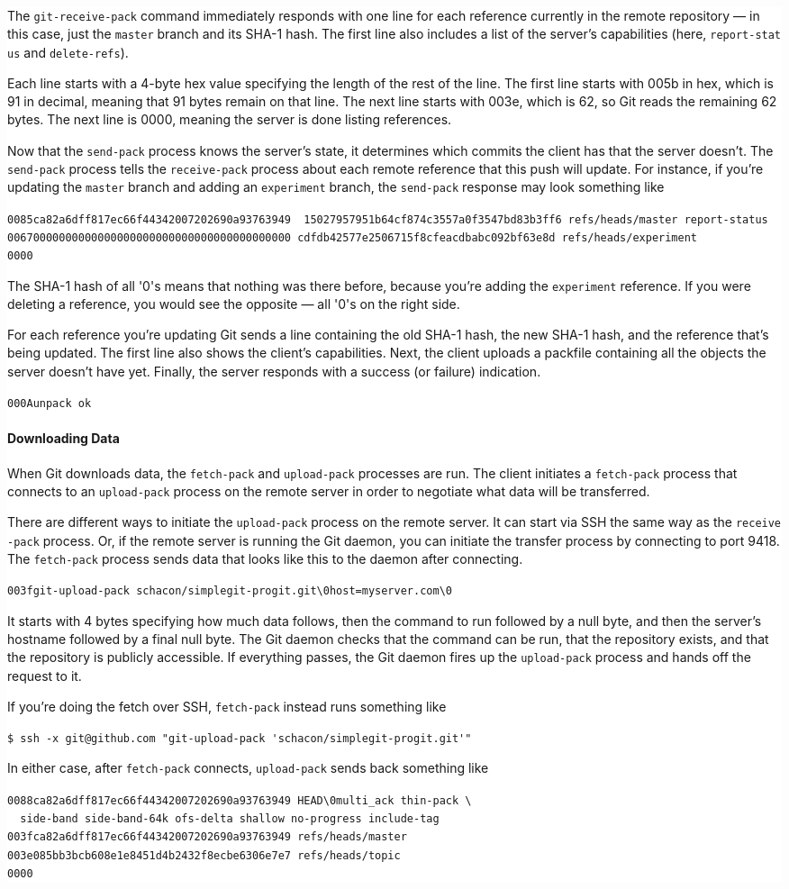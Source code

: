 The `git-receive-pack` command immediately responds with one line for each reference currently in the remote repository — in this case, just the `master` branch and its SHA-1 hash. The first line also includes a list of the server’s capabilities (here, `report-status` and `delete-refs`).

Each line starts with a 4-byte hex value specifying the length of the rest of the line. The first line starts with 005b in hex, which is 91 in decimal, meaning that 91 bytes remain on that line. The next line starts with 003e, which is 62, so Git reads the remaining 62 bytes. The next line is 0000, meaning the server is done listing references.

Now that the `send-pack` process knows the server’s state,  it determines which commits the client has that the server doesn’t. The `send-pack` process tells the `receive-pack` process about each remote reference that this push will update. For instance, if you’re updating the `master` branch and adding an `experiment` branch, the `send-pack` response may look something like

	0085ca82a6dff817ec66f44342007202690a93763949  15027957951b64cf874c3557a0f3547bd83b3ff6 refs/heads/master report-status
	00670000000000000000000000000000000000000000 cdfdb42577e2506715f8cfeacdbabc092bf63e8d refs/heads/experiment
	0000

The SHA-1 hash of all '0's means that nothing was there before, because you’re adding the `experiment` reference. If you were deleting a reference, you would see the opposite — all '0's on the right side.

For each reference you’re updating Git sends a line containing the old SHA-1 hash, the new SHA-1 hash, and the reference that’s being updated. The first line also shows the client’s capabilities. Next, the client uploads a packfile containing all the objects the server doesn’t have yet. Finally, the server responds with a success (or failure) indication.

	000Aunpack ok

#### Downloading Data ####

When Git downloads data, the `fetch-pack` and `upload-pack` processes are run. The client initiates a `fetch-pack` process that connects to an `upload-pack` process on the remote server in order to negotiate what data will be transferred.

There are different ways to initiate the `upload-pack` process on the remote server. It can start via SSH the same way as the `receive-pack` process. Or, if the remote server is running the Git daemon, you can initiate the transfer process by connecting to port 9418. The `fetch-pack` process sends data that looks like this to the daemon after connecting.

	003fgit-upload-pack schacon/simplegit-progit.git\0host=myserver.com\0

It starts with 4 bytes specifying how much data follows, then the command to run followed by a null byte, and then the server’s hostname followed by a final null byte. The Git daemon checks that the command can be run, that the repository exists, and that the repository is publicly accessible. If everything passes, the Git daemon fires up the `upload-pack` process and hands off the request to it.

If you’re doing the fetch over SSH, `fetch-pack` instead runs something like

	$ ssh -x git@github.com "git-upload-pack 'schacon/simplegit-progit.git'"

In either case, after `fetch-pack` connects, `upload-pack` sends back something like

	0088ca82a6dff817ec66f44342007202690a93763949 HEAD\0multi_ack thin-pack \
	  side-band side-band-64k ofs-delta shallow no-progress include-tag
	003fca82a6dff817ec66f44342007202690a93763949 refs/heads/master
	003e085bb3bcb608e1e8451d4b2432f8ecbe6306e7e7 refs/heads/topic
	0000
